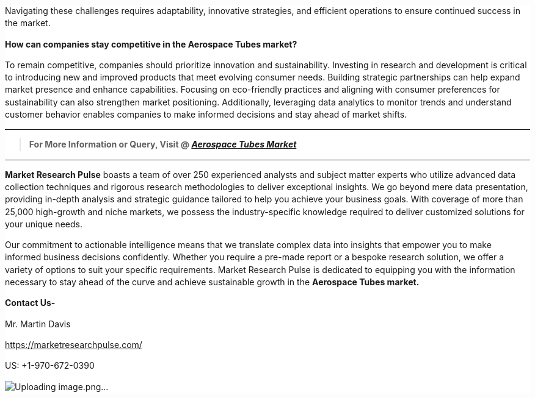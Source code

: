 Navigating these challenges requires adaptability, innovative strategies, and efficient operations to ensure continued success in the market.</p><p><strong>How can companies stay competitive in the Aerospace Tubes market?</strong></p><p>To remain competitive, companies should prioritize innovation and sustainability. Investing in research and development is critical to introducing new and improved products that meet evolving consumer needs. Building strategic partnerships can help expand market presence and enhance capabilities. Focusing on eco-friendly practices and aligning with consumer preferences for sustainability can also strengthen market positioning. Additionally, leveraging data analytics to monitor trends and understand customer behavior enables companies to make informed decisions and stay ahead of market shifts.</p><hr /><blockquote><p><strong>For More Information or Query, Visit @&nbsp;<em><a href="https://marketresearchpulse.com/report/84255/aerospace-tubes-market?utm_source=Linkedin&utm_medium=019">Aerospace Tubes Market</a></em></strong></p></blockquote><hr /><p><strong>Market Research Pulse</strong> boasts a team of over 250 experienced analysts and subject matter experts who utilize advanced data collection techniques and rigorous research methodologies to deliver exceptional insights. We go beyond mere data presentation, providing in-depth analysis and strategic guidance tailored to help you achieve your business goals. With coverage of more than 25,000 high-growth and niche markets, we possess the industry-specific knowledge required to deliver customized solutions for your unique needs.</p><p>Our commitment to actionable intelligence means that we translate complex data into insights that empower you to make informed business decisions confidently. Whether you require a pre-made report or a bespoke research solution, we offer a variety of options to suit your specific requirements. Market Research Pulse is dedicated to equipping you with the information necessary to stay ahead of the curve and achieve sustainable growth in the <strong>Aerospace Tubes market.</strong></p><p><strong>Contact Us-</strong></p><p>Mr. Martin Davis</p><p>https://marketresearchpulse.com/</p><p>US: +1-970-672-0390</p>
![Uploading image.png…]()
